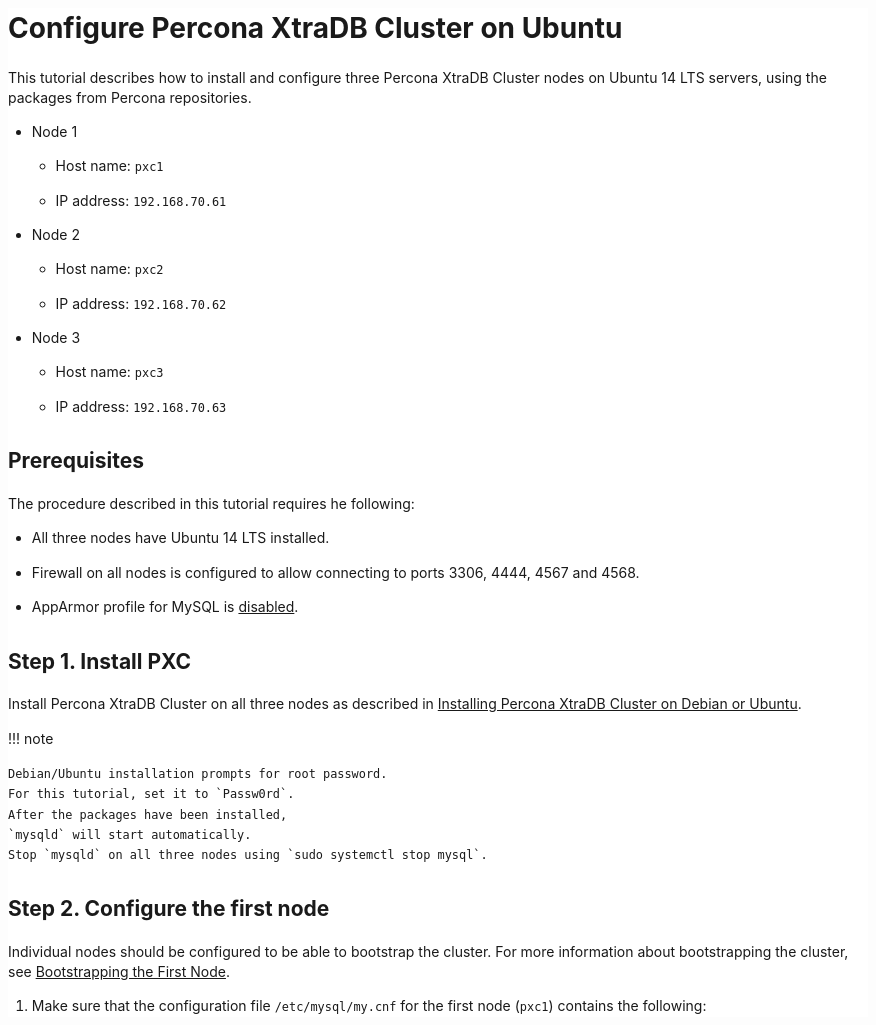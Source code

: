 # Configure Percona XtraDB Cluster on Ubuntu

This tutorial describes how to install and configure three Percona XtraDB Cluster nodes
on Ubuntu 14 LTS servers, using the packages from Percona repositories.

* Node 1

    * Host name: `pxc1`

    * IP address: `192.168.70.61`

* Node 2

    * Host name: `pxc2`

    * IP address: `192.168.70.62`

* Node 3

    * Host name: `pxc3`

    * IP address: `192.168.70.63`

## Prerequisites

The procedure described in this tutorial requires he following:

* All three nodes have Ubuntu 14 LTS installed.

* Firewall on all nodes is configured to allow connecting
to ports 3306, 4444, 4567 and 4568.

* AppArmor profile for MySQL is [disabled](https://www.mysqlperformanceblog.com/2012/12/20/percona-xtradb-cluster-selinux-is-not-always-the-culprit/).

## Step 1. Install PXC

Install Percona XtraDB Cluster on all three nodes as described in [Installing Percona XtraDB Cluster on Debian or Ubuntu](../install/apt.md#apt).

!!! note

    Debian/Ubuntu installation prompts for root password.
    For this tutorial, set it to `Passw0rd`.
    After the packages have been installed,
    `mysqld` will start automatically.
    Stop `mysqld` on all three nodes using `sudo systemctl stop mysql`.

## Step 2. Configure the first node

Individual nodes should be configured to be able to bootstrap the cluster.
For more information about bootstrapping the cluster, see [Bootstrapping the First Node](../bootstrap.md#bootstrap).

1. Make sure that the configuration file `/etc/mysql/my.cnf`
for the first node (`pxc1`) contains the following:
